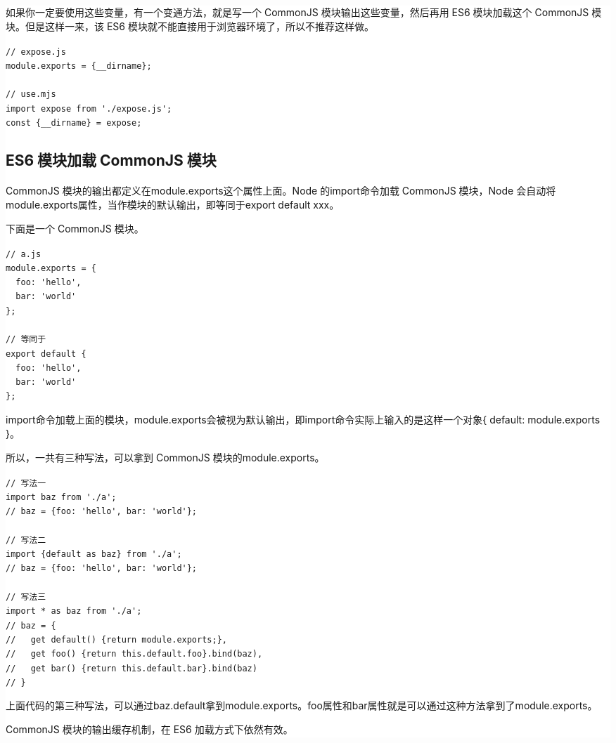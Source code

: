 如果你一定要使用这些变量，有一个变通方法，就是写一个 CommonJS 模块输出这些变量，然后再用 ES6 模块加载这个 CommonJS 模块。但是这样一来，该 ES6 模块就不能直接用于浏览器环境了，所以不推荐这样做。
```
// expose.js
module.exports = {__dirname};

// use.mjs
import expose from './expose.js';
const {__dirname} = expose;
```

## ES6 模块加载 CommonJS 模块

CommonJS 模块的输出都定义在module.exports这个属性上面。Node 的import命令加载 CommonJS 模块，Node 会自动将module.exports属性，当作模块的默认输出，即等同于export default xxx。

下面是一个 CommonJS 模块。
```
// a.js
module.exports = {
  foo: 'hello',
  bar: 'world'
};

// 等同于
export default {
  foo: 'hello',
  bar: 'world'
};
```
import命令加载上面的模块，module.exports会被视为默认输出，即import命令实际上输入的是这样一个对象{ default: module.exports }。

所以，一共有三种写法，可以拿到 CommonJS 模块的module.exports。
```
// 写法一
import baz from './a';
// baz = {foo: 'hello', bar: 'world'};

// 写法二
import {default as baz} from './a';
// baz = {foo: 'hello', bar: 'world'};

// 写法三
import * as baz from './a';
// baz = {
//   get default() {return module.exports;},
//   get foo() {return this.default.foo}.bind(baz),
//   get bar() {return this.default.bar}.bind(baz)
// }
```
上面代码的第三种写法，可以通过baz.default拿到module.exports。foo属性和bar属性就是可以通过这种方法拿到了module.exports。

CommonJS 模块的输出缓存机制，在 ES6 加载方式下依然有效。
